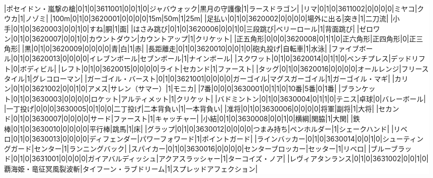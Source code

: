 |ポセイドン・嵐撃の槍|0|1|0|3611001|0|0|1|0|ジャバウォック|黒月の守護像|1|ラースドラゴン|
|リマ|0|1|0|3611002|0|0|0|0|ミヤコ|クウカ|1|ノゾミ|
|100m|0|1|0|3620001|0|0|0|0|15m|50m|1|25m|
|足払い|0|1|0|3620002|0|0|0|0|場外に出る|突き|1|二刀流|
|小手|0|1|0|3620003|0|0|1|0|すね|胴|1|面|
|はさみ跳び|0|1|0|3620006|0|0|1|0|三段跳び|ベリーロール|1|背面跳び|
|ゼロワン|0|1|0|3620007|0|0|1|0|カウントダウン|カウントアップ|1|クリケット|
|正五角形|0|0|0|3620008|0|1|1|0|正六角形|正四角形|0|正三角形|
|黒|0|1|0|3620009|0|0|0|0|青|白|1|赤|
|長距離走|0|1|0|3620010|0|0|1|0|砲丸投げ|自転車|1|水泳|
|ファイブボール|0|1|0|3620013|0|0|0|0|イレブンボール|セブンボール|1|ナインボール|
|スクワット|0|1|0|3620014|0|1|1|0|ベンチプレス|デッドリフト|0|ボディビル|
|レフト|0|1|0|3620015|0|0|0|0|ライト|セカンド|1|ファースト|
|タッグ|0|1|0|3620016|0|0|0|0|オールレンジ|フリースタイル|1|グレコローマン|
|ガーゴイル・バースト|0|1|0|3621001|0|0|0|0|ガーゴイル|マグスガーゴイル|1|ガーゴイル・マギ|
|カリン|0|1|0|3621002|0|0|1|0|アメス|サレン（サマー）|1|モニカ|
|7番|0|0|0|3630001|0|1|1|0|10番|5番|0|1番|
|ブランケット|0|1|0|3630003|0|0|0|0|ロケット|アルティメット|1|クリケット|
|バドミントン|0|1|0|3630004|0|1|1|0|テニス|卓球|0|バレーボール|
|一丁投げ|0|0|0|3630005|0|1|0|0|二丁投げ|二本背負い|1|一本背負い|
|准将|0|1|0|3630006|0|0|0|0|将軍|副将|1|大将|
|セカンド|0|1|0|3630007|0|0|0|0|サード|ファースト|1|キャッチャー|
|小結|0|1|0|3630008|0|0|1|0|横綱|関脇|1|大関|
|鉄棒|0|1|0|3630010|0|0|0|0|平行棒|跳馬|1|床|
|グラップ|0|1|0|3630012|0|0|0|0|つまみ持ち|ペンホルダー|1|シェークハンド|
|リベロ|0|1|0|3630013|0|0|0|0|ディフェンダー|パワーフォワード|1|ポイントガード|
|ラインバッカー|0|1|0|3630014|0|0|1|0|シューティングガード|センター|1|ランニングバック|
|スパイカー|0|1|0|3630016|0|0|0|0|センターブロッカー|セッター|1|リベロ|
|ブルーブラッド|0|1|0|3631001|0|0|0|0|ガイアバルディッシュ|アクアスラッシャー|1|ターコイズ・ノア|
|レヴィアタンランス|0|1|0|3631002|0|0|1|0|覇海姫・竜征冥風裂波斬|タイフーン・ラブドリーム|1|スプレッドアフェクション|